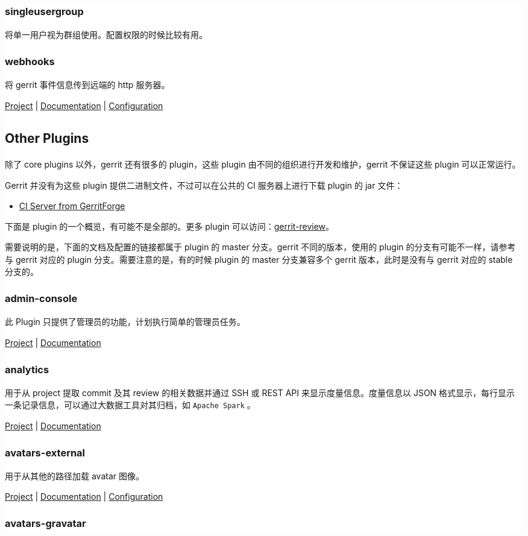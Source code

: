 ### singleusergroup

将单一用户视为群组使用。配置权限的时候比较有用。

### webhooks

将 gerrit 事件信息传到远端的 http 服务器。

[Project](https://gerrit-review.googlesource.com/admin/repos/plugins/webhooks) |
[Documentation](https://gerrit.googlesource.com/plugins/webhooks/+doc/master/src/main/resources/Documentation/about.md) |
[Configuration](https://gerrit.googlesource.com/plugins/webhooks/+doc/master/src/main/resources/Documentation/config.md)

## Other Plugins

除了 core plugins 以外，gerrit 还有很多的 plugin，这些 plugin 由不同的组织进行开发和维护，gerrit 不保证这些 plugin 可以正常运行。

Gerrit 并没有为这些 plugin 提供二进制文件，不过可以在公共的 CI 服务器上进行下载 plugin 的 jar 文件：

* [CI Server from GerritForge](https://gerrit-ci.gerritforge.com)

下面是 plugin 的一个概览，有可能不是全部的。更多 plugin 可以访问：[gerrit-review](https://gerrit-review.googlesource.com/admin/repos/?filter=plugins%252F)。

需要说明的是，下面的文档及配置的链接都属于 plugin 的 master 分支。gerrit 不同的版本，使用的 plugin 的分支有可能不一样，请参考与 gerrit 对应的 plugin 分支。需要注意的是，有的时候 plugin 的 master 分支兼容多个 gerrit 版本，此时是没有与 gerrit 对应的 stable 分支的。

### admin-console

此 Plugin 只提供了管理员的功能，计划执行简单的管理员任务。

[Project](https://gerrit-review.googlesource.com/admin/repos/plugins/admin-console) |
[Documentation](https://gerrit.googlesource.com/plugins/admin-console/+doc/master/src/main/resources/Documentation/about.md)

### analytics

用于从 project 提取 commit 及其 review 的相关数据并通过 SSH 或 REST API 来显示度量信息。度量信息以 JSON 格式显示，每行显示一条记录信息，可以通过大数据工具对其归档，如 `Apache Spark` 。

[Project](https://gerrit-review.googlesource.com/admin/repos/plugins/analytics) |
[Documentation](https://gerrit.googlesource.com/plugins/analytics/+doc/master/README.md)

### avatars-external

用于从其他的路径加载 avatar 图像。

[Project](https://gerrit-review.googlesource.com/admin/repos/plugins/avatars-external) |
[Documentation](https://gerrit.googlesource.com/plugins/avatars-external/+doc/master/src/main/resources/Documentation/about.md) |
[Configuration](https://gerrit.googlesource.com/plugins/avatars-external/+doc/master/src/main/resources/Documentation/config.md)

### avatars-gravatar
